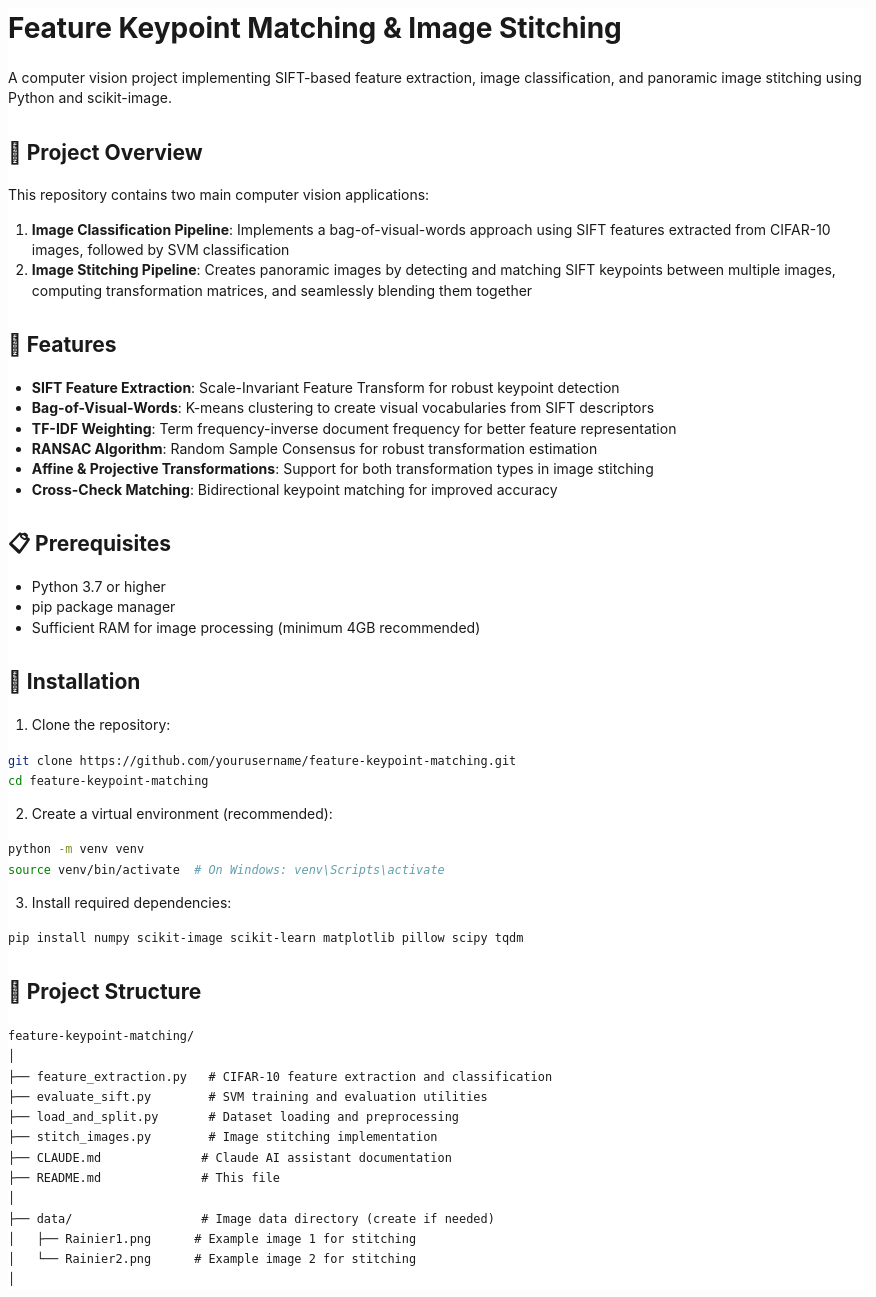 # Feature Keypoint Matching & Image Stitching

A computer vision project implementing SIFT-based feature extraction, image classification, and panoramic image stitching using Python and scikit-image.

## 🎯 Project Overview

This repository contains two main computer vision applications:

1. **Image Classification Pipeline**: Implements a bag-of-visual-words approach using SIFT features extracted from CIFAR-10 images, followed by SVM classification
2. **Image Stitching Pipeline**: Creates panoramic images by detecting and matching SIFT keypoints between multiple images, computing transformation matrices, and seamlessly blending them together

## 🚀 Features

- **SIFT Feature Extraction**: Scale-Invariant Feature Transform for robust keypoint detection
- **Bag-of-Visual-Words**: K-means clustering to create visual vocabularies from SIFT descriptors
- **TF-IDF Weighting**: Term frequency-inverse document frequency for better feature representation
- **RANSAC Algorithm**: Random Sample Consensus for robust transformation estimation
- **Affine & Projective Transformations**: Support for both transformation types in image stitching
- **Cross-Check Matching**: Bidirectional keypoint matching for improved accuracy

## 📋 Prerequisites

- Python 3.7 or higher
- pip package manager
- Sufficient RAM for image processing (minimum 4GB recommended)

## 🔧 Installation

1. Clone the repository:
```bash
git clone https://github.com/yourusername/feature-keypoint-matching.git
cd feature-keypoint-matching
```

2. Create a virtual environment (recommended):
```bash
python -m venv venv
source venv/bin/activate  # On Windows: venv\Scripts\activate
```

3. Install required dependencies:
```bash
pip install numpy scikit-image scikit-learn matplotlib pillow scipy tqdm
```

## 📁 Project Structure

```
feature-keypoint-matching/
│
├── feature_extraction.py   # CIFAR-10 feature extraction and classification
├── evaluate_sift.py        # SVM training and evaluation utilities
├── load_and_split.py       # Dataset loading and preprocessing
├── stitch_images.py        # Image stitching implementation
├── CLAUDE.md              # Claude AI assistant documentation
├── README.md              # This file
│
├── data/                  # Image data directory (create if needed)
│   ├── Rainier1.png      # Example image 1 for stitching
│   └── Rainier2.png      # Example image 2 for stitching
│
```